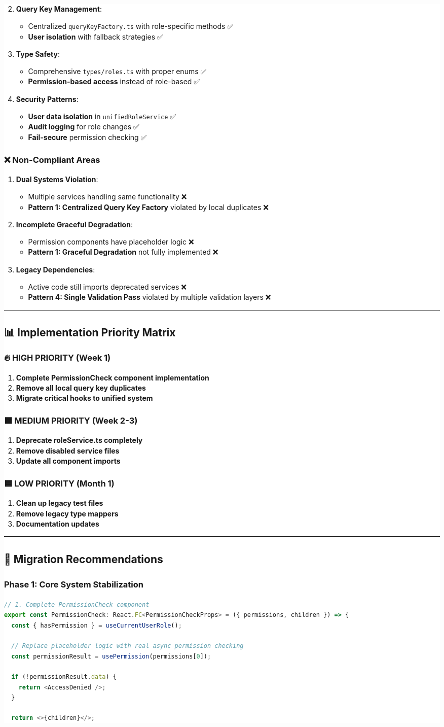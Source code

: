 2. **Query Key Management**:
   - Centralized `queryKeyFactory.ts` with role-specific methods ✅
   - **User isolation** with fallback strategies ✅

3. **Type Safety**:
   - Comprehensive `types/roles.ts` with proper enums ✅
   - **Permission-based access** instead of role-based ✅

4. **Security Patterns**:
   - **User data isolation** in `unifiedRoleService` ✅
   - **Audit logging** for role changes ✅
   - **Fail-secure** permission checking ✅

### **❌ Non-Compliant Areas**

1. **Dual Systems Violation**:
   - Multiple services handling same functionality ❌
   - **Pattern 1: Centralized Query Key Factory** violated by local duplicates ❌

2. **Incomplete Graceful Degradation**:
   - Permission components have placeholder logic ❌
   - **Pattern 1: Graceful Degradation** not fully implemented ❌

3. **Legacy Dependencies**:
   - Active code still imports deprecated services ❌
   - **Pattern 4: Single Validation Pass** violated by multiple validation layers ❌

---

## 📊 Implementation Priority Matrix

### **🔥 HIGH PRIORITY (Week 1)**
1. **Complete PermissionCheck component implementation**
2. **Remove all local query key duplicates**
3. **Migrate critical hooks to unified system**

### **🟧 MEDIUM PRIORITY (Week 2-3)**
1. **Deprecate roleService.ts completely**
2. **Remove disabled service files**
3. **Update all component imports**

### **🟦 LOW PRIORITY (Month 1)**
1. **Clean up legacy test files**
2. **Remove legacy type mappers**
3. **Documentation updates**

---

## 🚀 Migration Recommendations

### **Phase 1: Core System Stabilization**
```typescript
// 1. Complete PermissionCheck component
export const PermissionCheck: React.FC<PermissionCheckProps> = ({ permissions, children }) => {
  const { hasPermission } = useCurrentUserRole();

  // Replace placeholder logic with real async permission checking
  const permissionResult = usePermission(permissions[0]);

  if (!permissionResult.data) {
    return <AccessDenied />;
  }

  return <>{children}</>;
```